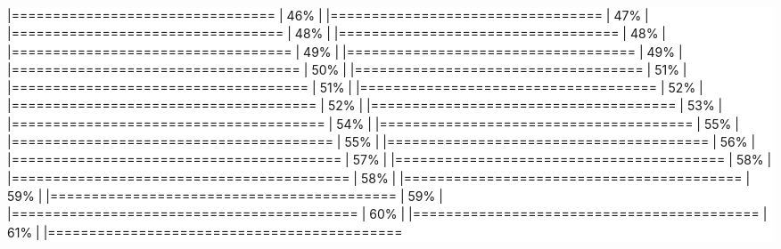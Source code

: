 |================================                                      |  46%  |                                                                              |=================================                                     |  47%  |                                                                              |=================================                                     |  48%  |                                                                              |==================================                                    |  48%  |                                                                              |==================================                                    |  49%  |                                                                              |===================================                                   |  49%  |                                                                              |===================================                                   |  50%  |                                                                              |===================================                                   |  51%  |                                                                              |====================================                                  |  51%  |                                                                              |====================================                                  |  52%  |                                                                              |=====================================                                 |  52%  |                                                                              |=====================================                                 |  53%  |                                                                              |======================================                                |  54%  |                                                                              |======================================                                |  55%  |                                                                              |=======================================                               |  55%  |                                                                              |=======================================                               |  56%  |                                                                              |========================================                              |  57%  |                                                                              |========================================                              |  58%  |                                                                              |=========================================                             |  58%  |                                                                              |=========================================                             |  59%  |                                                                              |==========================================                            |  59%  |                                                                              |==========================================                            |  60%  |                                                                              |==========================================                            |  61%  |                                                                              |===========================================